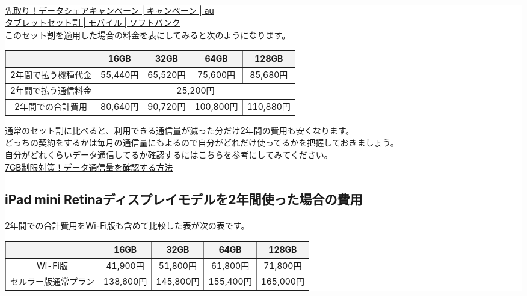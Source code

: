 <a href="http://www.au.kddi.com/mobile/campaign/data-share/" target="_blank">先取り！データシェアキャンペーン | キャンペーン | au</a><a href="https://b.hatena.ne.jp/entry/http://www.au.kddi.com/mobile/campaign/data-share/" target="_blank"><img border="0" src="https://b.hatena.ne.jp/entry/image/http://www.au.kddi.com/mobile/campaign/data-share/" alt="" /></a><br />
<a href="http://www.softbank.jp/mobile/ipad/program/list/tabletset/" target="_blank">タブレットセット割 | モバイル | ソフトバンク</a><a href="https://b.hatena.ne.jp/entry/http://www.softbank.jp/mobile/ipad/program/list/tabletset/" target="_blank"><img border="0" src="https://b.hatena.ne.jp/entry/image/http://www.softbank.jp/mobile/ipad/program/list/tabletset/" alt="" /></a><br />
このセット割を適用した場合の料金を表にしてみると次のようになります。</p>
<table border="1" width="100%" align="center">
<tbody>
<tr bgcolor="#f3f3f3" align="center">
<th></th>
<th>16GB</th>
<th>32GB</th>
<th>64GB</th>
<th>128GB</th>
</tr>
<tr align="center">
<td>2年間で払う機種代金</td>
<td>55,440円</td>
<td>65,520円</td>
<td>75,600円</td>
<td>85,680円</td>
</tr>
<tr align="center">
<td>2年間で払う通信料金</td>
<td colspan="4">25,200円</td>
</tr>
<tr align="center">
<td>2年間での合計費用</td>
<td><span class="b">80,640円</span></td>
<td><span class="b">90,720円</span></td>
<td><span class="b">100,800円</span></td>
<td><span class="b">110,880円</span></td>
</tr>
</tbody>
</table>
<p>通常のセット割に比べると、利用できる通信量が減った分だけ2年間の費用も安くなります。<br />
どっちの契約をするかは毎月の通信量にもよるので自分がどれだけ使ってるかを把握しておきましょう。<br />
自分がどれくらいデータ通信してるか確認するにはこちらを参考にしてみてください。<br />
<a href="/limit-7gb" target="_blank">7GB制限対策！データ通信量を確認する方法</a><a href="https://b.hatena.ne.jp/entry/https://kotalab.com/limit-7gb" target="_blank"><img border="0" src="https://b.hatena.ne.jp/entry/image/https://kotalab.com/limit-7gb" alt="" /></a></p>
<h2>iPad mini Retinaディスプレイモデルを2年間使った場合の費用</h2>
<p>2年間での合計費用をWi-Fi版も含めて比較した表が次の表です。</p>
<table border="1" width="100%" align="center">
<tbody>
<tr bgcolor="#f3f3f3" align="center">
<th></th>
<th>16GB</th>
<th>32GB</th>
<th>64GB</th>
<th>128GB</th>
</tr>
<tr align="center">
<td>Wi-Fi版</td>
<td>41,900円</td>
<td>51,800円</td>
<td>61,800円</td>
<td>71,800円</td>
</tr>
<tr align="center">
<td>セルラー版通常プラン</td>
<td>138,600円</td>
<td>145,800円</td>
<td>155,400円</td>
<td>165,000円</td>
</tr>
<tr align="center">